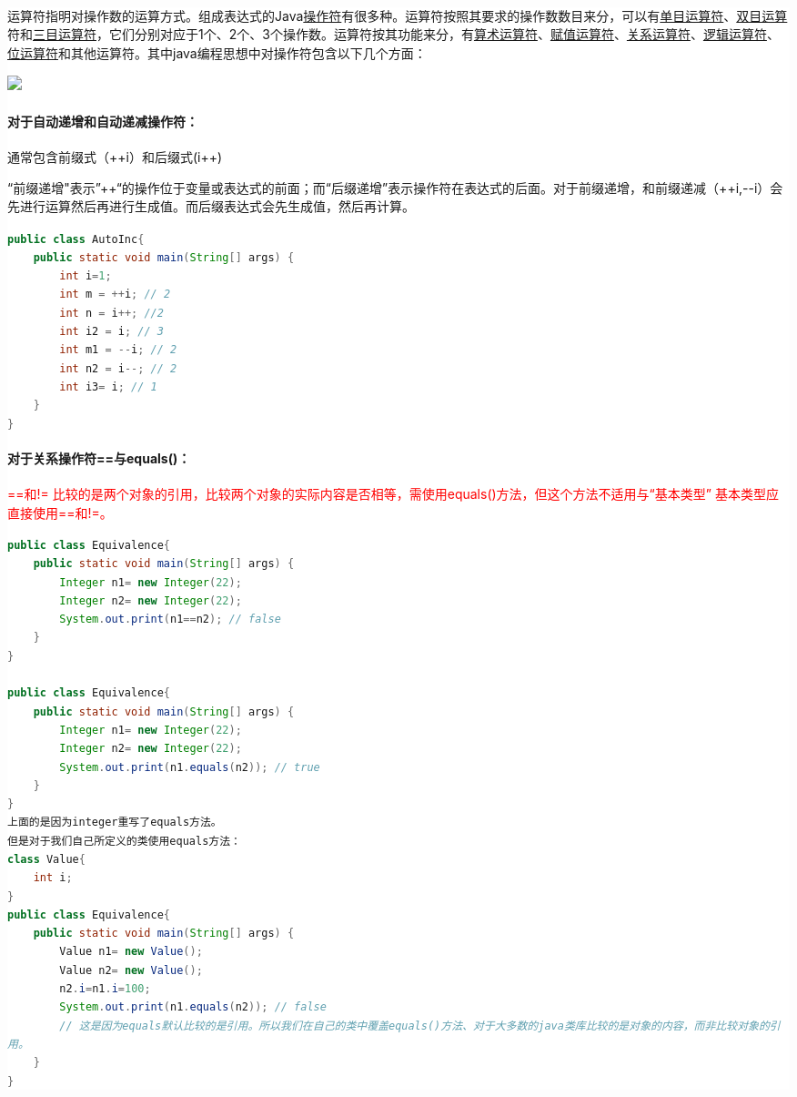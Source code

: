 运算符指明对操作数的运算方式。组成表达式的Java[操作符](https://baike.baidu.com/item/操作符)有很多种。运算符按照其要求的操作数数目来分，可以有[单目运算符](https://baike.baidu.com/item/单目运算符)、[双目运算](https://baike.baidu.com/item/双目运算)符和[三目运算符](https://baike.baidu.com/item/三目运算符)，它们分别对应于1个、2个、3个操作数。运算符按其功能来分，有[算术运算符](https://baike.baidu.com/item/算术运算符)、[赋值运算符](https://baike.baidu.com/item/赋值运算符)、[关系运算符](https://baike.baidu.com/item/关系运算符)、[逻辑运算符](https://baike.baidu.com/item/逻辑运算符)、[位运算符](https://baike.baidu.com/item/位运算符)和其他运算符。其中java编程思想中对操作符包含以下几个方面：

![](http://mmbiz.qpic.cn/mmbiz_png/B77kSvewKqVYgeJCdRzBplKMqwDK7axDmgCd3iaFwGBXrwsHe2tdcVOTyicuqpto1IDj3Gk4ICjP8xX5I2ndBnkQ/0?wx_fmt=png)

#### 对于自动递增和自动递减操作符：

通常包含前缀式（++i）和后缀式(i++)

“前缀递增"表示”++“的操作位于变量或表达式的前面；而“后缀递增”表示操作符在表达式的后面。对于前缀递增，和前缀递减（++i,--i）会先进行运算然后再进行生成值。而后缀表达式会先生成值，然后再计算。

```java
public class AutoInc{
    public static void main(String[] args) {
        int i=1;
        int m = ++i; // 2
        int n = i++; //2
        int i2 = i; // 3
        int m1 = --i; // 2
        int n2 = i--; // 2
        int i3= i; // 1
    }
}
```

#### 对于关系操作符==与equals()：

<font color="red">==和!= 比较的是两个对象的引用，比较两个对象的实际内容是否相等，需使用equals()方法，但这个方法不适用与“基本类型” 基本类型应直接使用==和!=。</font>

```java 
public class Equivalence{
    public static void main(String[] args) {
        Integer n1= new Integer(22);
        Integer n2= new Integer(22);
        System.out.print(n1==n2); // false
    }
}

public class Equivalence{
    public static void main(String[] args) {
        Integer n1= new Integer(22);
        Integer n2= new Integer(22);
        System.out.print(n1.equals(n2)); // true
    }
}
上面的是因为integer重写了equals方法。
但是对于我们自己所定义的类使用equals方法：
class Value{
	int i;
}
public class Equivalence{
    public static void main(String[] args) {
        Value n1= new Value();
        Value n2= new Value();
        n2.i=n1.i=100;
        System.out.print(n1.equals(n2)); // false
        // 这是因为equals默认比较的是引用。所以我们在自己的类中覆盖equals()方法、对于大多数的java类库比较的是对象的内容，而非比较对象的引用。
    }
}
```
